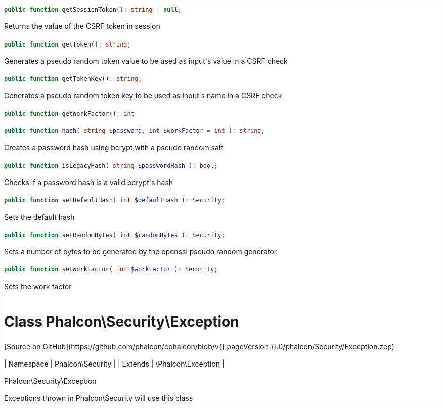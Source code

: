 ```php
public function getSessionToken(): string | null;
```
Returns the value of the CSRF token in session


```php
public function getToken(): string;
```
Generates a pseudo random token value to be used as input's value in a CSRF check


```php
public function getTokenKey(): string;
```
Generates a pseudo random token key to be used as input's name in a CSRF check


```php
public function getWorkFactor(): int
```

```php
public function hash( string $password, int $workFactor = int ): string;
```
Creates a password hash using bcrypt with a pseudo random salt


```php
public function isLegacyHash( string $passwordHash ): bool;
```
Checks if a password hash is a valid bcrypt's hash


```php
public function setDefaultHash( int $defaultHash ): Security;
```
 Sets the default hash

```php
public function setRandomBytes( int $randomBytes ): Security;
```
Sets a number of bytes to be generated by the openssl pseudo random generator


```php
public function setWorkFactor( int $workFactor ): Security;
```
Sets the work factor




<h1 id="security-exception">Class Phalcon\Security\Exception</h1>

[Source on GitHub](https://github.com/phalcon/cphalcon/blob/v{{ pageVersion }}.0/phalcon/Security/Exception.zep)

| Namespace  | Phalcon\Security | | Extends    | \Phalcon\Exception |

Phalcon\Security\Exception

Exceptions thrown in Phalcon\Security will use this class
